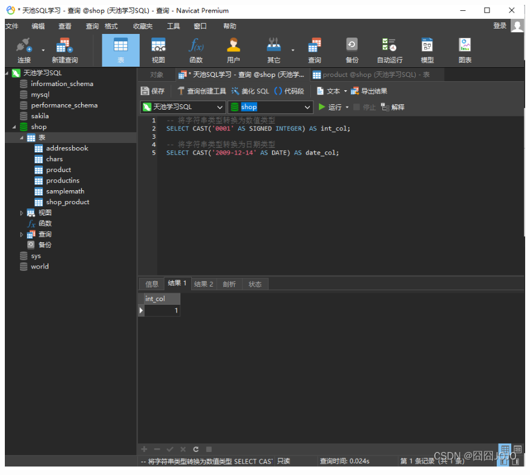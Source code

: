 ![在这里插入图片描述](/assets/images/3XLyyMXaV/watermark,type_d3F5LXplbmhlaQ,shadow_50,text_Q1NETiBA5Zun5ZunSk9KTw==,size_20,color_FFFFFF,t_70,g_se,x_16-164581613687824.png)